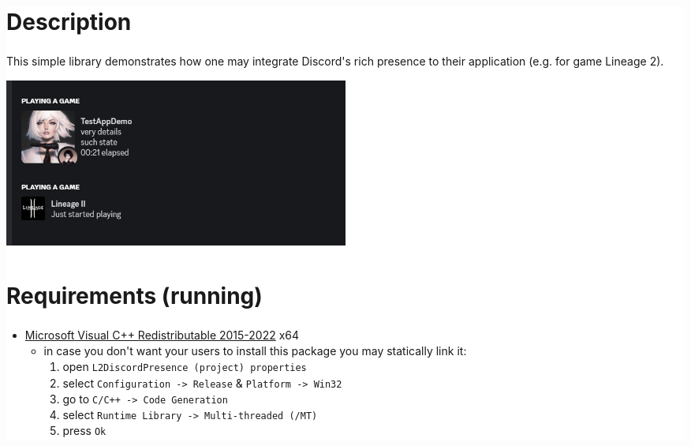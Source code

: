 # Description

This simple library demonstrates how one may integrate Discord's rich presence to their application (e.g. for game Lineage 2).

<img src="./assets/preview.png" alt="Preview" width=50%>

# Requirements (running)
- [Microsoft Visual C++ Redistributable 2015-2022](https://learn.microsoft.com/en-us/cpp/windows/latest-supported-vc-redist?view=msvc-170#visual-studio-2015-2017-2019-and-2022) x64
    - in case you don't want your users to install this package you may statically link it:
        1. open `L2DiscordPresence (project) properties`
        2. select `Configuration -> Release` & `Platform -> Win32`
        3. go to `C/C++ -> Code Generation`
        4. select `Runtime Library -> Multi-threaded (/MT)`
        5. press `Ok`
